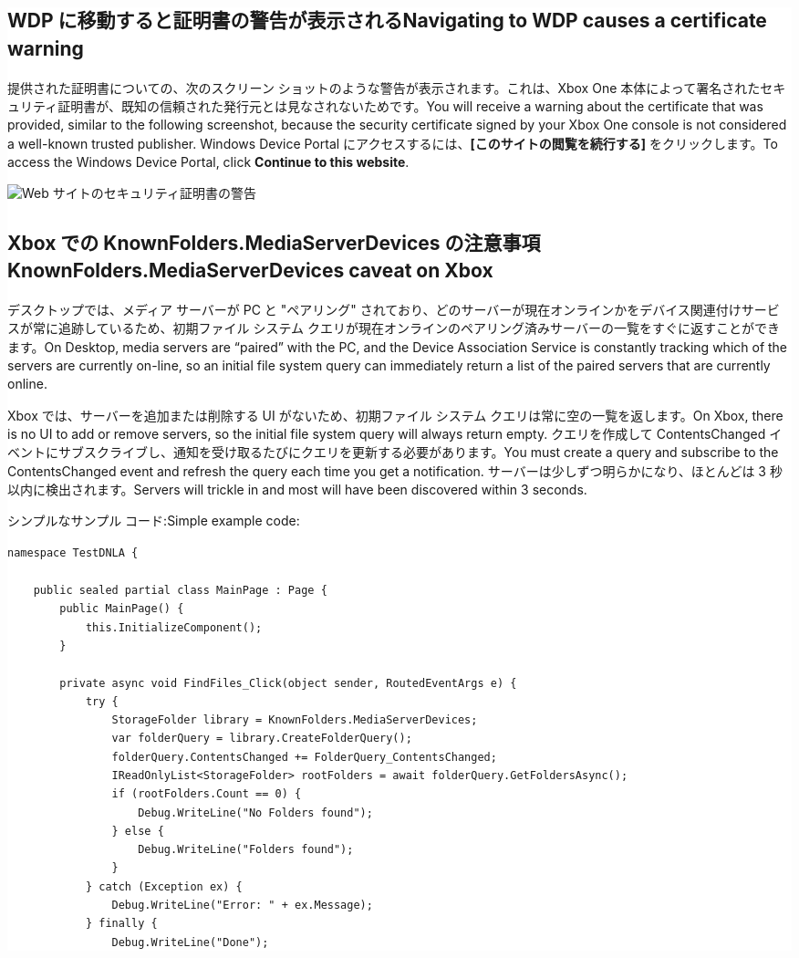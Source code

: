 
## <a name="navigating-to-wdp-causes-a-certificate-warning"></a><span data-ttu-id="4ba4b-140">WDP に移動すると証明書の警告が表示される</span><span class="sxs-lookup"><span data-stu-id="4ba4b-140">Navigating to WDP causes a certificate warning</span></span>

<span data-ttu-id="4ba4b-141">提供された証明書についての、次のスクリーン ショットのような警告が表示されます。これは、Xbox One 本体によって署名されたセキュリティ証明書が、既知の信頼された発行元とは見なされないためです。</span><span class="sxs-lookup"><span data-stu-id="4ba4b-141">You will receive a warning about the certificate that was provided, similar to the following screenshot, because the security certificate signed by your Xbox One console is not considered a well-known trusted publisher.</span></span> <span data-ttu-id="4ba4b-142">Windows Device Portal にアクセスするには、**[このサイトの閲覧を続行する]** をクリックします。</span><span class="sxs-lookup"><span data-stu-id="4ba4b-142">To access the Windows Device Portal, click **Continue to this website**.</span></span>

![Web サイトのセキュリティ証明書の警告](images/security_cert_warning.jpg)


## <a name="knownfoldersmediaserverdevices-caveat-on-xbox"></a><span data-ttu-id="4ba4b-144">Xbox での KnownFolders.MediaServerDevices の注意事項</span><span class="sxs-lookup"><span data-stu-id="4ba4b-144">KnownFolders.MediaServerDevices caveat on Xbox</span></span>

<span data-ttu-id="4ba4b-145">デスクトップでは、メディア サーバーが PC と "ペアリング" されており、どのサーバーが現在オンラインかをデバイス関連付けサービスが常に追跡しているため、初期ファイル システム クエリが現在オンラインのペアリング済みサーバーの一覧をすぐに返すことができます。</span><span class="sxs-lookup"><span data-stu-id="4ba4b-145">On Desktop, media servers are “paired” with the PC, and the Device Association Service is constantly tracking which of the servers are currently on-line, so an initial file system query can immediately return a list of the paired servers that are currently online.</span></span>

<span data-ttu-id="4ba4b-146">Xbox では、サーバーを追加または削除する UI がないため、初期ファイル システム クエリは常に空の一覧を返します。</span><span class="sxs-lookup"><span data-stu-id="4ba4b-146">On Xbox, there is no UI to add or remove servers, so the initial file system query will always return empty.</span></span> <span data-ttu-id="4ba4b-147">クエリを作成して ContentsChanged イベントにサブスクライブし、通知を受け取るたびにクエリを更新する必要があります。</span><span class="sxs-lookup"><span data-stu-id="4ba4b-147">You must create a query and subscribe to the ContentsChanged event and refresh the query each time you get a notification.</span></span> <span data-ttu-id="4ba4b-148">サーバーは少しずつ明らかになり、ほとんどは 3 秒以内に検出されます。</span><span class="sxs-lookup"><span data-stu-id="4ba4b-148">Servers will trickle in and most will have been discovered within 3 seconds.</span></span>

<span data-ttu-id="4ba4b-149">シンプルなサンプル コード:</span><span class="sxs-lookup"><span data-stu-id="4ba4b-149">Simple example code:</span></span>

```
namespace TestDNLA {

    public sealed partial class MainPage : Page {
        public MainPage() {
            this.InitializeComponent();
        }

        private async void FindFiles_Click(object sender, RoutedEventArgs e) {
            try {
                StorageFolder library = KnownFolders.MediaServerDevices;
                var folderQuery = library.CreateFolderQuery();
                folderQuery.ContentsChanged += FolderQuery_ContentsChanged;
                IReadOnlyList<StorageFolder> rootFolders = await folderQuery.GetFoldersAsync();
                if (rootFolders.Count == 0) {
                    Debug.WriteLine("No Folders found");
                } else {
                    Debug.WriteLine("Folders found");
                }
            } catch (Exception ex) {
                Debug.WriteLine("Error: " + ex.Message);
            } finally {
                Debug.WriteLine("Done");
```
